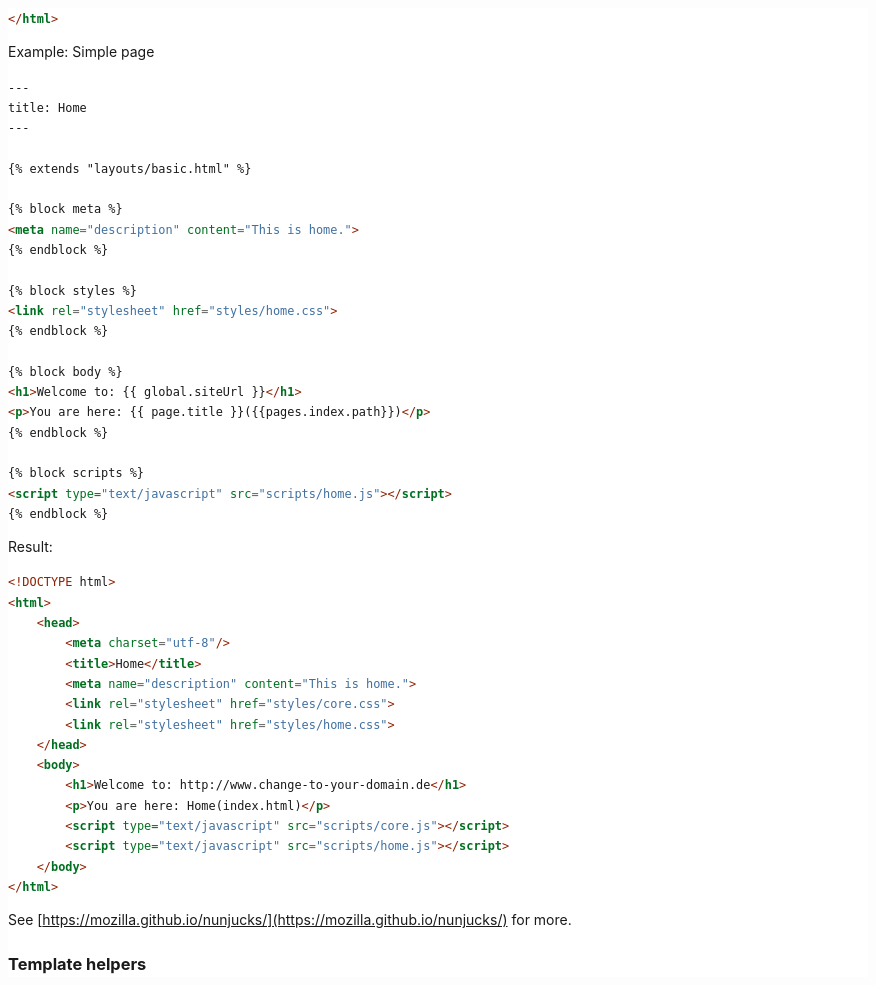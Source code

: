 ```html
</html> 
```

Example: Simple page

```html
---
title: Home
---

{% extends "layouts/basic.html" %}

{% block meta %}
<meta name="description" content="This is home.">
{% endblock %}

{% block styles %}
<link rel="stylesheet" href="styles/home.css">
{% endblock %}

{% block body %}
<h1>Welcome to: {{ global.siteUrl }}</h1>
<p>You are here: {{ page.title }}({{pages.index.path}})</p>
{% endblock %}

{% block scripts %}
<script type="text/javascript" src="scripts/home.js"></script>
{% endblock %}
```

Result:

```html
<!DOCTYPE html>
<html>
    <head>
        <meta charset="utf-8"/>
        <title>Home</title>
        <meta name="description" content="This is home.">
        <link rel="stylesheet" href="styles/core.css">
        <link rel="stylesheet" href="styles/home.css">
    </head>
    <body>
        <h1>Welcome to: http://www.change-to-your-domain.de</h1>
        <p>You are here: Home(index.html)</p>
        <script type="text/javascript" src="scripts/core.js"></script>
        <script type="text/javascript" src="scripts/home.js"></script>
    </body>
</html> 
```

See [https://mozilla.github.io/nunjucks/](https://mozilla.github.io/nunjucks/) for more.

### Template helpers ###
